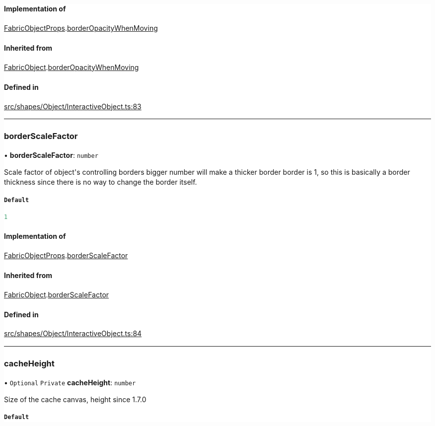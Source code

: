 #### Implementation of

[FabricObjectProps](/apidocs/interfaces/FabricObjectProps.md).[borderOpacityWhenMoving](/apidocs/interfaces/FabricObjectProps.md#borderopacitywhenmoving)

#### Inherited from

[FabricObject](/apidocs/classes/FabricObject.md).[borderOpacityWhenMoving](/apidocs/classes/FabricObject.md#borderopacitywhenmoving)

#### Defined in

[src/shapes/Object/InteractiveObject.ts:83](https://github.com/fabricjs/fabric.js/blob/d47d51d01/src/shapes/Object/InteractiveObject.ts#L83)

___

### borderScaleFactor

• **borderScaleFactor**: `number`

Scale factor of object's controlling borders
bigger number will make a thicker border
border is 1, so this is basically a border thickness
since there is no way to change the border itself.

**`Default`**

```ts
1
```

#### Implementation of

[FabricObjectProps](/apidocs/interfaces/FabricObjectProps.md).[borderScaleFactor](/apidocs/interfaces/FabricObjectProps.md#borderscalefactor)

#### Inherited from

[FabricObject](/apidocs/classes/FabricObject.md).[borderScaleFactor](/apidocs/classes/FabricObject.md#borderscalefactor)

#### Defined in

[src/shapes/Object/InteractiveObject.ts:84](https://github.com/fabricjs/fabric.js/blob/d47d51d01/src/shapes/Object/InteractiveObject.ts#L84)

___

### cacheHeight

• `Optional` `Private` **cacheHeight**: `number`

Size of the cache canvas, height
since 1.7.0

**`Default`**
